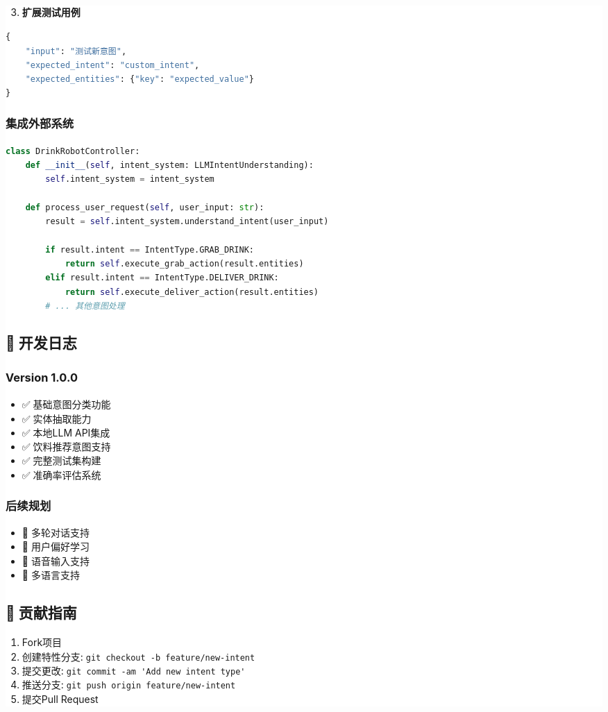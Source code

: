 3. **扩展测试用例**

```python
{
    "input": "测试新意图",
    "expected_intent": "custom_intent",
    "expected_entities": {"key": "expected_value"}
}
```

### 集成外部系统

```python
class DrinkRobotController:
    def __init__(self, intent_system: LLMIntentUnderstanding):
        self.intent_system = intent_system
        
    def process_user_request(self, user_input: str):
        result = self.intent_system.understand_intent(user_input)
        
        if result.intent == IntentType.GRAB_DRINK:
            return self.execute_grab_action(result.entities)
        elif result.intent == IntentType.DELIVER_DRINK:
            return self.execute_deliver_action(result.entities)
        # ... 其他意图处理
```

## 📝 开发日志

### Version 1.0.0

- ✅ 基础意图分类功能
- ✅ 实体抽取能力
- ✅ 本地LLM API集成
- ✅ 饮料推荐意图支持
- ✅ 完整测试集构建
- ✅ 准确率评估系统

### 后续规划

- 🔄 多轮对话支持
- 🔄 用户偏好学习
- 🔄 语音输入支持
- 🔄 多语言支持

## 👥 贡献指南

1. Fork项目
2. 创建特性分支: `git checkout -b feature/new-intent`
3. 提交更改: `git commit -am 'Add new intent type'`
4. 推送分支: `git push origin feature/new-intent`
5. 提交Pull Request
